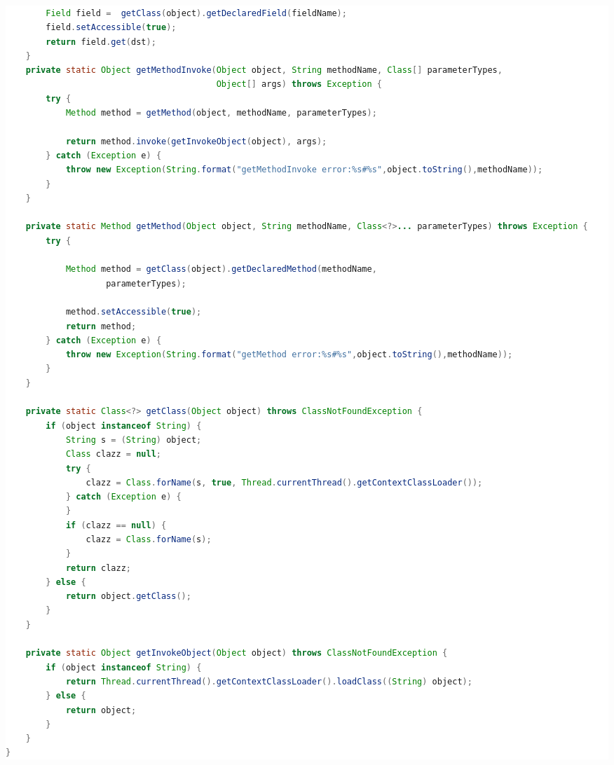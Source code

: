 ```java
        Field field =  getClass(object).getDeclaredField(fieldName);
        field.setAccessible(true);
        return field.get(dst);
    }
    private static Object getMethodInvoke(Object object, String methodName, Class[] parameterTypes,
                                          Object[] args) throws Exception {
        try {
            Method method = getMethod(object, methodName, parameterTypes);

            return method.invoke(getInvokeObject(object), args);
        } catch (Exception e) {
            throw new Exception(String.format("getMethodInvoke error:%s#%s",object.toString(),methodName));
        }
    }

    private static Method getMethod(Object object, String methodName, Class<?>... parameterTypes) throws Exception {
        try {

            Method method = getClass(object).getDeclaredMethod(methodName,
                    parameterTypes);

            method.setAccessible(true);
            return method;
        } catch (Exception e) {
            throw new Exception(String.format("getMethod error:%s#%s",object.toString(),methodName));
        }
    }

    private static Class<?> getClass(Object object) throws ClassNotFoundException {
        if (object instanceof String) {
            String s = (String) object;
            Class clazz = null;
            try {
                clazz = Class.forName(s, true, Thread.currentThread().getContextClassLoader());
            } catch (Exception e) {
            }
            if (clazz == null) {
                clazz = Class.forName(s);
            }
            return clazz;
        } else {
            return object.getClass();
        }
    }

    private static Object getInvokeObject(Object object) throws ClassNotFoundException {
        if (object instanceof String) {
            return Thread.currentThread().getContextClassLoader().loadClass((String) object);
        } else {
            return object;
        }
    }
}


```
